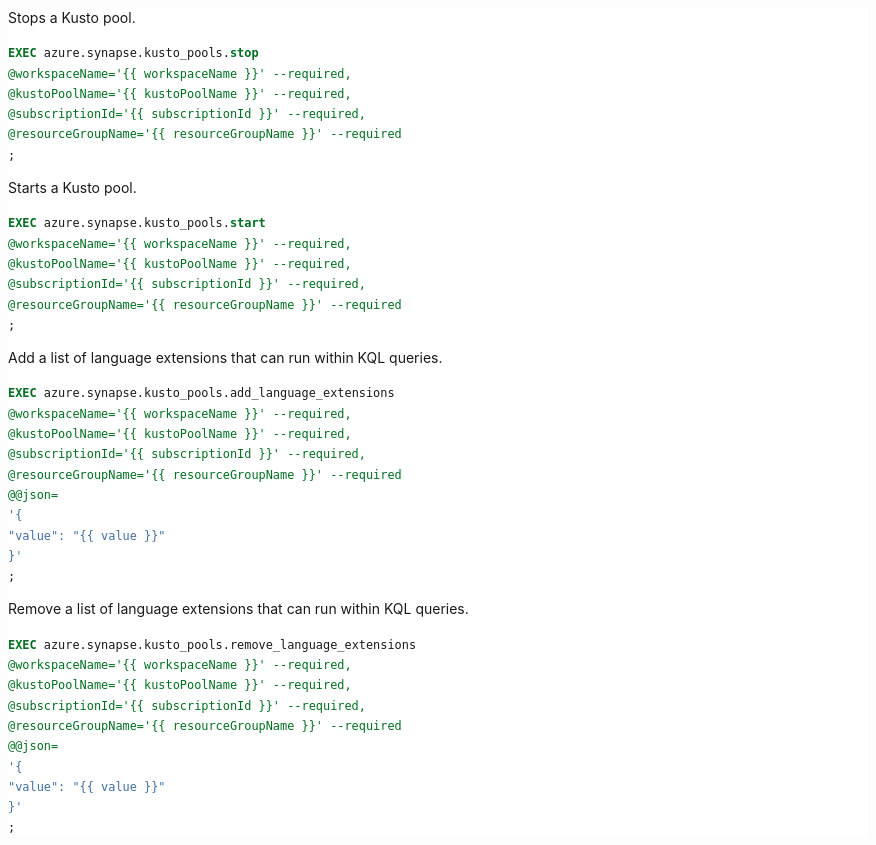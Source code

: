 Stops a Kusto pool.

```sql
EXEC azure.synapse.kusto_pools.stop 
@workspaceName='{{ workspaceName }}' --required, 
@kustoPoolName='{{ kustoPoolName }}' --required, 
@subscriptionId='{{ subscriptionId }}' --required, 
@resourceGroupName='{{ resourceGroupName }}' --required
;
```
</TabItem>
<TabItem value="start">

Starts a Kusto pool.

```sql
EXEC azure.synapse.kusto_pools.start 
@workspaceName='{{ workspaceName }}' --required, 
@kustoPoolName='{{ kustoPoolName }}' --required, 
@subscriptionId='{{ subscriptionId }}' --required, 
@resourceGroupName='{{ resourceGroupName }}' --required
;
```
</TabItem>
<TabItem value="add_language_extensions">

Add a list of language extensions that can run within KQL queries.

```sql
EXEC azure.synapse.kusto_pools.add_language_extensions 
@workspaceName='{{ workspaceName }}' --required, 
@kustoPoolName='{{ kustoPoolName }}' --required, 
@subscriptionId='{{ subscriptionId }}' --required, 
@resourceGroupName='{{ resourceGroupName }}' --required 
@@json=
'{
"value": "{{ value }}"
}'
;
```
</TabItem>
<TabItem value="remove_language_extensions">

Remove a list of language extensions that can run within KQL queries.

```sql
EXEC azure.synapse.kusto_pools.remove_language_extensions 
@workspaceName='{{ workspaceName }}' --required, 
@kustoPoolName='{{ kustoPoolName }}' --required, 
@subscriptionId='{{ subscriptionId }}' --required, 
@resourceGroupName='{{ resourceGroupName }}' --required 
@@json=
'{
"value": "{{ value }}"
}'
;
```
</TabItem>
<TabItem value="detach_follower_databases">
